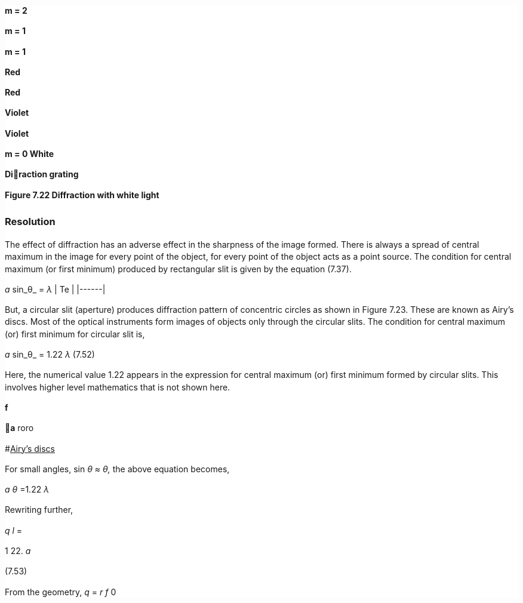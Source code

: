 **m = 2**

**m = 1**

**m = 1**

**Red**

**Red**

**Violet**

**Violet**

**m = 0 White**

**Diraction grating**

**Figure 7.22 Diffraction with white light**

### Resolution

The effect of diffraction has an adverse effect in the sharpness of the image formed. There is always a spread of central maximum in the image for every point of the object, for every point of the object acts as a point source. The condition for central maximum (or first minimum) produced by rectangular slit is given by the equation (7.37).

_a_ sin_θ_ = _λ_
| Te |
|------|


  

But, a circular slit (aperture) produces diffraction pattern of concentric circles as shown in Figure 7.23. These are known as Airy’s discs. Most of the optical instruments form images of objects only through the circular slits. The condition for central maximum (or) first minimum for circular slit is,

_a_ sin_θ_ = 1.22 _λ_ (7.52)

Here, the numerical value 1.22 appears in the expression for central maximum (or) first minimum formed by circular slits. This involves higher level mathematics that is not shown here.

**f**

**a** roro

#[Airy’s discs](7.23.png "")

For small angles, sin _θ_ ≈ _θ,_ the above equation becomes,

_a θ_ =1.22 _λ_

Rewriting further,

_q l_ \=

1 22. _a_

(7.53)

From the geometry, _q_ \= _r f_ 0
